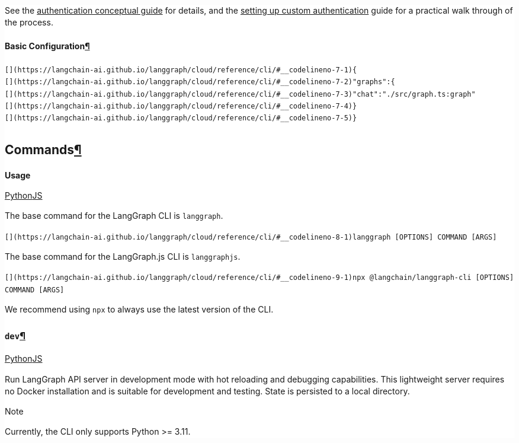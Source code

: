 
See the [authentication conceptual guide](https://langchain-ai.github.io/langgraph/concepts/auth/) for details, and the [setting up custom authentication](https://langchain-ai.github.io/langgraph/tutorials/auth/getting_started/) guide for a practical walk through of the process.

#### Basic Configuration[¶](https://langchain-ai.github.io/langgraph/cloud/reference/cli/#basic-configuration_1 "Permanent link")

```
[](https://langchain-ai.github.io/langgraph/cloud/reference/cli/#__codelineno-7-1){
[](https://langchain-ai.github.io/langgraph/cloud/reference/cli/#__codelineno-7-2)"graphs":{
[](https://langchain-ai.github.io/langgraph/cloud/reference/cli/#__codelineno-7-3)"chat":"./src/graph.ts:graph"
[](https://langchain-ai.github.io/langgraph/cloud/reference/cli/#__codelineno-7-4)}
[](https://langchain-ai.github.io/langgraph/cloud/reference/cli/#__codelineno-7-5)}

```


## Commands[¶](https://langchain-ai.github.io/langgraph/cloud/reference/cli/#commands "Permanent link")

**Usage**

[Python](#__tabbed_4_1)[JS](#__tabbed_4_2)

The base command for the LangGraph CLI is `langgraph`.

```
[](https://langchain-ai.github.io/langgraph/cloud/reference/cli/#__codelineno-8-1)langgraph [OPTIONS] COMMAND [ARGS]

```


The base command for the LangGraph.js CLI is `langgraphjs`. 

```
[](https://langchain-ai.github.io/langgraph/cloud/reference/cli/#__codelineno-9-1)npx @langchain/langgraph-cli [OPTIONS] COMMAND [ARGS]

```


We recommend using `npx` to always use the latest version of the CLI.

### `dev`[¶](https://langchain-ai.github.io/langgraph/cloud/reference/cli/#dev "Permanent link")

[Python](#__tabbed_5_1)[JS](#__tabbed_5_2)

Run LangGraph API server in development mode with hot reloading and debugging capabilities. This lightweight server requires no Docker installation and is suitable for development and testing. State is persisted to a local directory.

Note

Currently, the CLI only supports Python >= 3.11.
